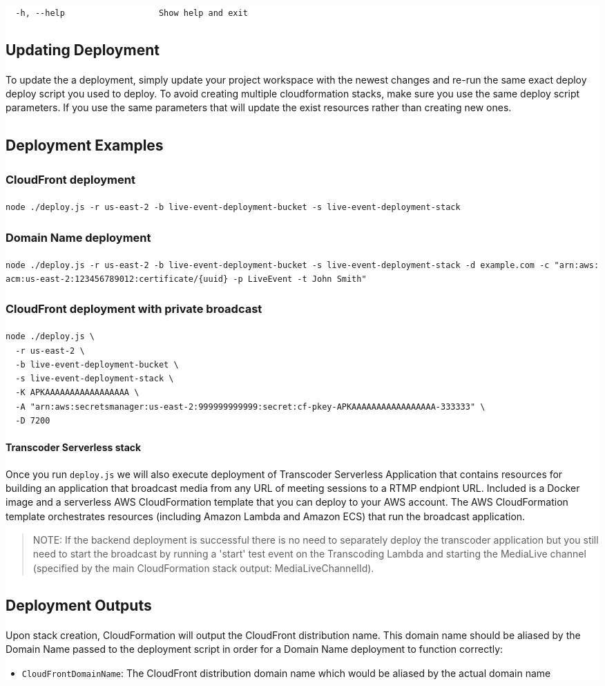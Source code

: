 ```
  -h, --help                   Show help and exit
```
## Updating Deployment
To update the a deployment, simply update your project workspace with the newest changes and re-run the same exact deploy deploy script you used to deploy. To avoid creating multiple cloudformation stacks, make sure you use the same deploy script parameters. If you use the same parameters that will update the exist resources rather than creating new ones.

## Deployment Examples
### CloudFront deployment
```
node ./deploy.js -r us-east-2 -b live-event-deployment-bucket -s live-event-deployment-stack
```

### Domain Name deployment
```
node ./deploy.js -r us-east-2 -b live-event-deployment-bucket -s live-event-deployment-stack -d example.com -c "arn:aws:acm:us-east-2:123456789012:certificate/{uuid} -p LiveEvent -t John Smith"
```

### CloudFront deployment with private broadcast
```
node ./deploy.js \
  -r us-east-2 \
  -b live-event-deployment-bucket \
  -s live-event-deployment-stack \
  -K APKAAAAAAAAAAAAAAAAA \
  -A "arn:aws:secretsmanager:us-east-2:999999999999:secret:cf-pkey-APKAAAAAAAAAAAAAAAAA-333333" \
  -D 7200
```
#### Transcoder Serverless stack
Once you run ```deploy.js``` we will also execute deployment of Transcoder Serverless Application that contains resources for building an application that broadcast media from any URL of meeting sessions to a RTMP endpiont URL. Included is a Docker image and a serverless AWS CloudFormation template that you can deploy to your AWS account. The AWS CloudFormation template orchestrates resources (including Amazon Lambda and Amazon ECS) that run the broadcast application.
> NOTE: If the backend deployment is successful there is no need to separately deploy the transcoder application but you still need to start the broadcast by running a 'start' test event on the Transcoding Lambda and starting the MediaLive channel (specified by the main CloudFormation stack output: MediaLiveChannelId).

## Deployment Outputs
Upon stack creation, CloudFormation will output the CloudFront distribution name. This domain name should be aliased by the Domain Name passed to the deployment script in order for a Domain Name deployment to function correctly:

- `CloudFrontDomainName`: The CloudFront distribution domain name which would be aliased by the actual domain name
